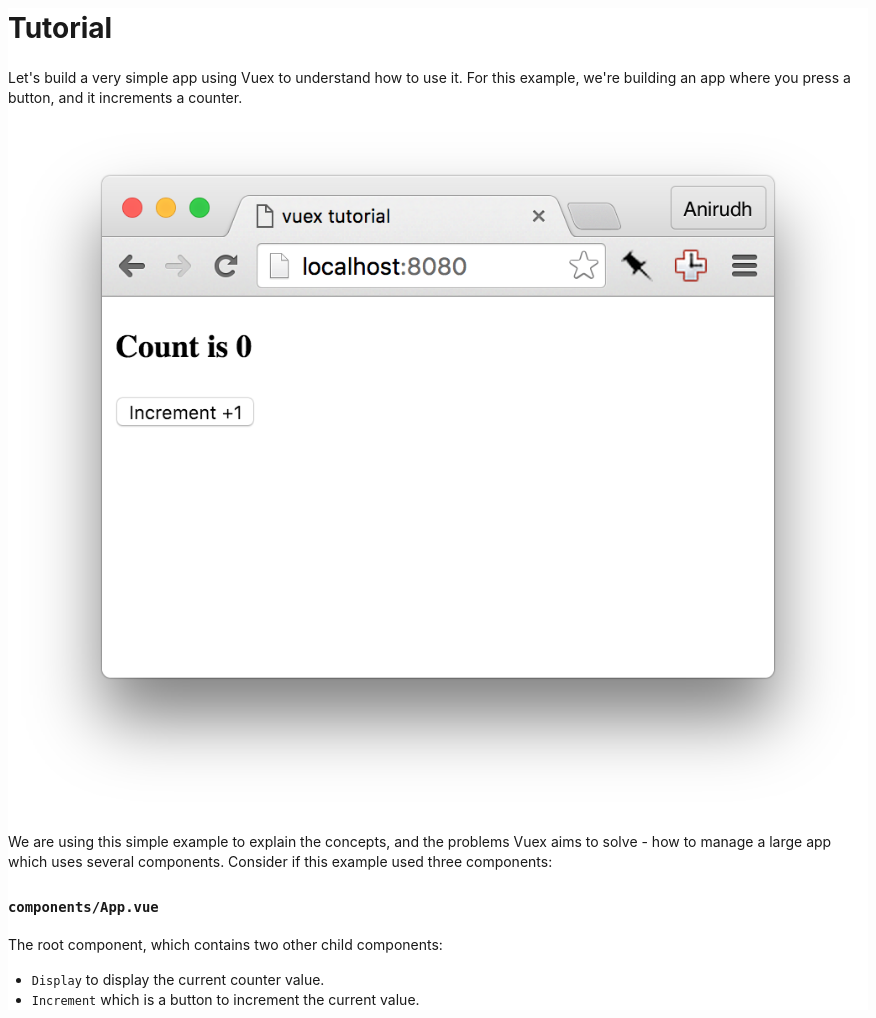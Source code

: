 # Tutorial

Let's build a very simple app using Vuex to understand how to use it. For this example, we're building an app where you press a button, and it increments a counter.

![End Result](tutorial/result.png)

We are using this simple example to explain the concepts, and the problems Vuex aims to solve - how to manage a large app which uses several components. Consider if this example used three components:

### `components/App.vue`

The root component, which contains two other child components:

* `Display` to display the current counter value.
* `Increment` which is a button to increment the current value.
